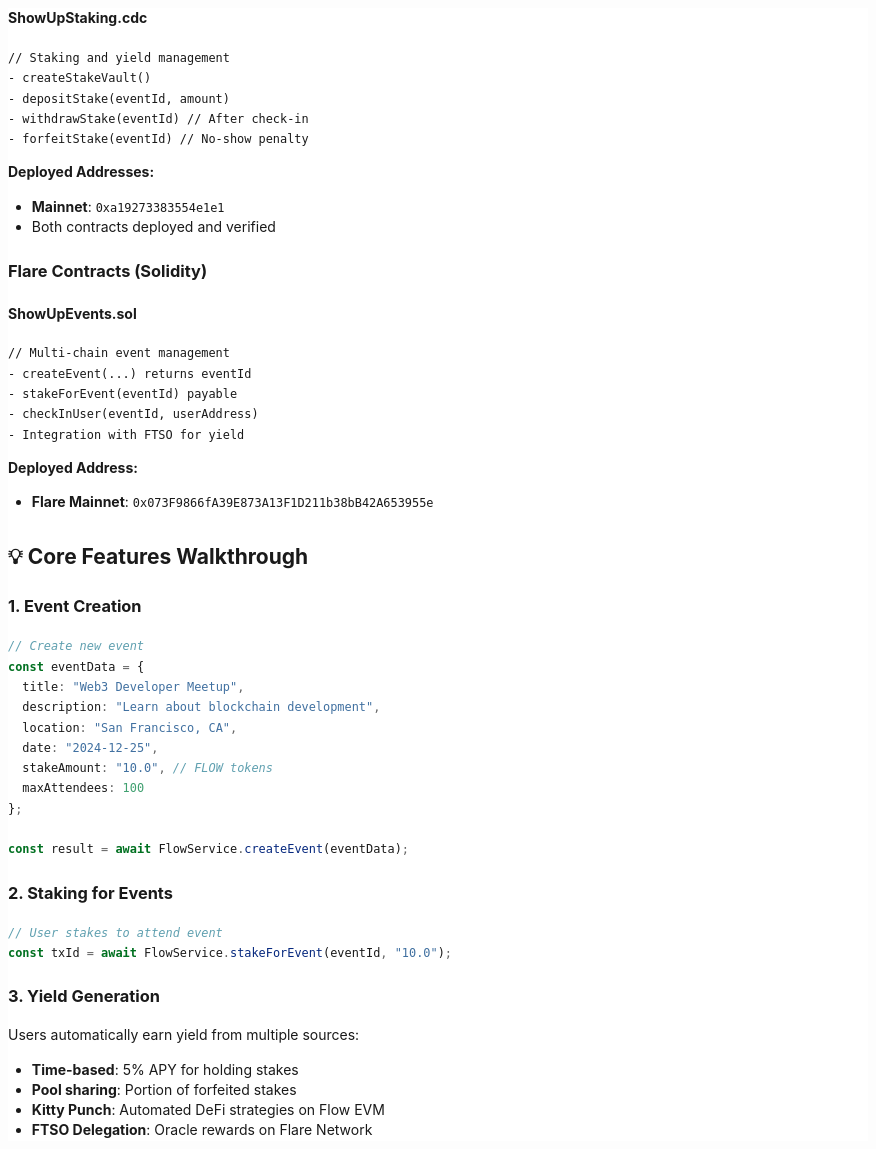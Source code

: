 #### ShowUpStaking.cdc
```cadence
// Staking and yield management
- createStakeVault() 
- depositStake(eventId, amount)
- withdrawStake(eventId) // After check-in
- forfeitStake(eventId) // No-show penalty
```

**Deployed Addresses:**
- **Mainnet**: `0xa19273383554e1e1`
- Both contracts deployed and verified

### Flare Contracts (Solidity)

#### ShowUpEvents.sol
```solidity
// Multi-chain event management
- createEvent(...) returns eventId
- stakeForEvent(eventId) payable
- checkInUser(eventId, userAddress)
- Integration with FTSO for yield
```

**Deployed Address:**
- **Flare Mainnet**: `0x073F9866fA39E873A13F1D211b38bB42A653955e`

## 💡 Core Features Walkthrough

### 1. Event Creation
```typescript
// Create new event
const eventData = {
  title: "Web3 Developer Meetup",
  description: "Learn about blockchain development",
  location: "San Francisco, CA",
  date: "2024-12-25",
  stakeAmount: "10.0", // FLOW tokens
  maxAttendees: 100
};

const result = await FlowService.createEvent(eventData);
```

### 2. Staking for Events
```typescript
// User stakes to attend event
const txId = await FlowService.stakeForEvent(eventId, "10.0");
```

### 3. Yield Generation
Users automatically earn yield from multiple sources:
- **Time-based**: 5% APY for holding stakes
- **Pool sharing**: Portion of forfeited stakes
- **Kitty Punch**: Automated DeFi strategies on Flow EVM
- **FTSO Delegation**: Oracle rewards on Flare Network

